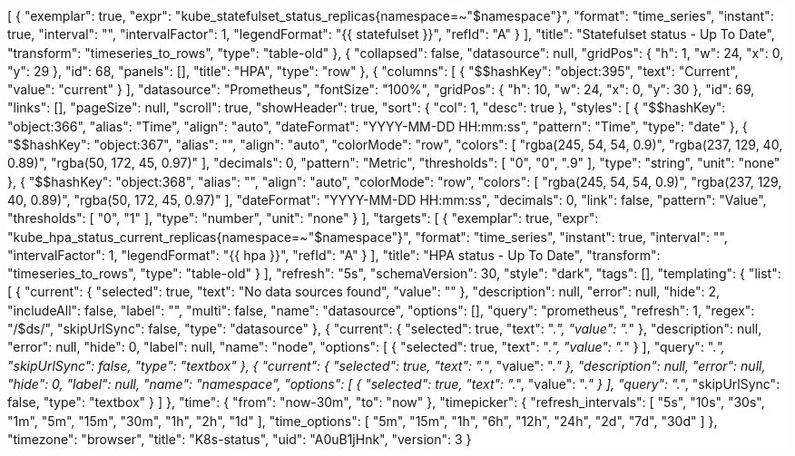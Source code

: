 [         {           "exemplar": true,           "expr": "kube_statefulset_status_replicas{namespace=~\"$namespace\"}",           "format": "time_series",           "instant": true,           "interval": "",           "intervalFactor": 1,           "legendFormat": "{{ statefulset }}",           "refId": "A"         }       ],       "title": "Statefulset status - Up To Date",       "transform": "timeseries_to_rows",       "type": "table-old"     },     {       "collapsed": false,       "datasource": null,       "gridPos": {         "h": 1,         "w": 24,         "x": 0,         "y": 29       },       "id": 68,       "panels": [],       "title": "HPA",       "type": "row"     },     {       "columns": [         {           "$$hashKey": "object:395",           "text": "Current",           "value": "current"         }       ],       "datasource": "Prometheus",       "fontSize": "100%",       "gridPos": {         "h": 10,         "w": 24,         "x": 0,         "y": 30       },       "id": 69,       "links": [],       "pageSize": null,       "scroll": true,       "showHeader": true,       "sort": {         "col": 1,         "desc": true       },       "styles": [         {           "$$hashKey": "object:366",           "alias": "Time",           "align": "auto",           "dateFormat": "YYYY-MM-DD HH:mm:ss",           "pattern": "Time",           "type": "date"         },         {           "$$hashKey": "object:367",           "alias": "",           "align": "auto",           "colorMode": "row",           "colors": [             "rgba(245, 54, 54, 0.9)",             "rgba(237, 129, 40, 0.89)",             "rgba(50, 172, 45, 0.97)"           ],           "decimals": 0,           "pattern": "Metric",           "thresholds": [             "0",             "0",             ".9"           ],           "type": "string",           "unit": "none"         },         {           "$$hashKey": "object:368",           "alias": "",           "align": "auto",           "colorMode": "row",           "colors": [             "rgba(245, 54, 54, 0.9)",             "rgba(237, 129, 40, 0.89)",             "rgba(50, 172, 45, 0.97)"           ],           "dateFormat": "YYYY-MM-DD HH:mm:ss",           "decimals": 0,           "link": false,           "pattern": "Value",           "thresholds": [             "0",             "1"           ],           "type": "number",           "unit": "none"         }       ],       "targets": [         {           "exemplar": true,           "expr": "kube_hpa_status_current_replicas{namespace=~\"$namespace\"}",           "format": "time_series",           "instant": true,           "interval": "",           "intervalFactor": 1,           "legendFormat": "{{ hpa }}",           "refId": "A"         }       ],       "title": "HPA status - Up To Date",       "transform": "timeseries_to_rows",       "type": "table-old"     }   ],   "refresh": "5s",   "schemaVersion": 30,   "style": "dark",   "tags": [],   "templating": {     "list": [       {         "current": {           "selected": true,           "text": "No data sources found",           "value": ""         },         "description": null,         "error": null,         "hide": 2,         "includeAll": false,         "label": "",         "multi": false,         "name": "datasource",         "options": [],         "query": "prometheus",         "refresh": 1,         "regex": "/$ds/",         "skipUrlSync": false,         "type": "datasource"       },       {         "current": {           "selected": true,           "text": ".*",           "value": ".*"         },         "description": null,         "error": null,         "hide": 0,         "label": null,         "name": "node",         "options": [           {             "selected": true,             "text": ".*",             "value": ".*"           }         ],         "query": ".*",         "skipUrlSync": false,         "type": "textbox"       },       {         "current": {           "selected": true,           "text": ".*",           "value": ".*"         },         "description": null,         "error": null,         "hide": 0,         "label": null,         "name": "namespace",         "options": [           {             "selected": true,             "text": ".*",             "value": ".*"           }         ],         "query": ".*",         "skipUrlSync": false,         "type": "textbox"       }     ]   },   "time": {     "from": "now-30m",     "to": "now"   },   "timepicker": {     "refresh_intervals": [       "5s",       "10s",       "30s",       "1m",       "5m",       "15m",       "30m",       "1h",       "2h",       "1d"     ],     "time_options": [       "5m",       "15m",       "1h",       "6h",       "12h",       "24h",       "2d",       "7d",       "30d"     ]   },   "timezone": "browser",   "title": "K8s-status",   "uid": "A0uB1jHnk",   "version": 3 }
